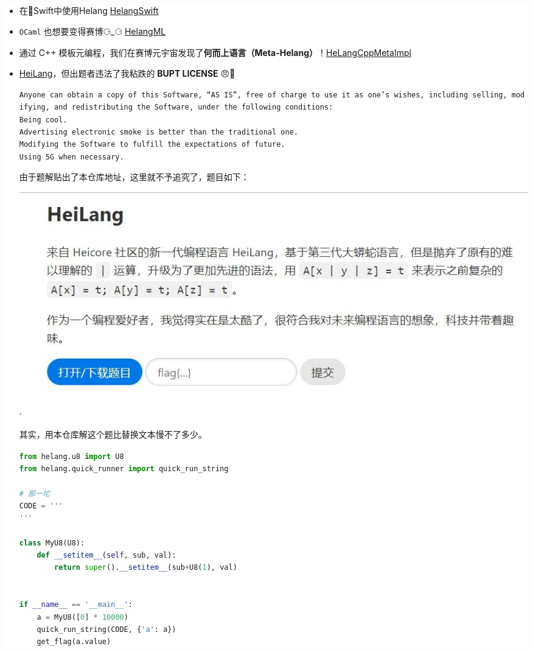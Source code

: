 + 在Swift中使用Helang [HelangSwift](https://github.com/suransea/HelangSwift)

+ `OCaml` 也想要变得赛博⚆_⚆ [HelangML](https://github.com/luooooob/HelangML)

+ 通过 C++ 模板元编程，我们在赛博元宇宙发现了**何而上语言（Meta-Helang）**！[HeLangCppMetaImpl](https://github.com/Timothy-Liuxf/HeLangCppMetaImpl)

+ [HeiLang](https://github.com/USTC-Hackergame/hackergame2022-writeups/blob/master/official/HeiLang/README.md)，但出题者违法了我粘跌的 **BUPT LICENSE** :angry::punch:

  ```
  Anyone can obtain a copy of this Software, “AS IS”, free of charge to use it as one’s wishes, including selling, modifying, and redistributing the Software, under the following conditions:
  Being cool.
  Advertising electronic smoke is better than the traditional one. 
  Modifying the Software to fulfill the expectations of future. 
  Using 5G when necessary.
  ```

  由于题解贴出了本仓库地址，这里就不予追究了，题目如下：

  ![Question](screenshots/question.jpg)·

  其实，用本仓库解这个题比替换文本慢不了多少。

  ```python
  from helang.u8 import U8
  from helang.quick_runner import quick_run_string
  
  # 那一坨
  CODE = '''
  '''
  
  class MyU8(U8):
      def __setitem__(self, sub, val):
          return super().__setitem__(sub+U8(1), val)
  
  
  if __name__ == '__main__':
      a = MyU8([0] * 10000)
      quick_run_string(CODE, {'a': a})
      get_flag(a.value)
  ```
